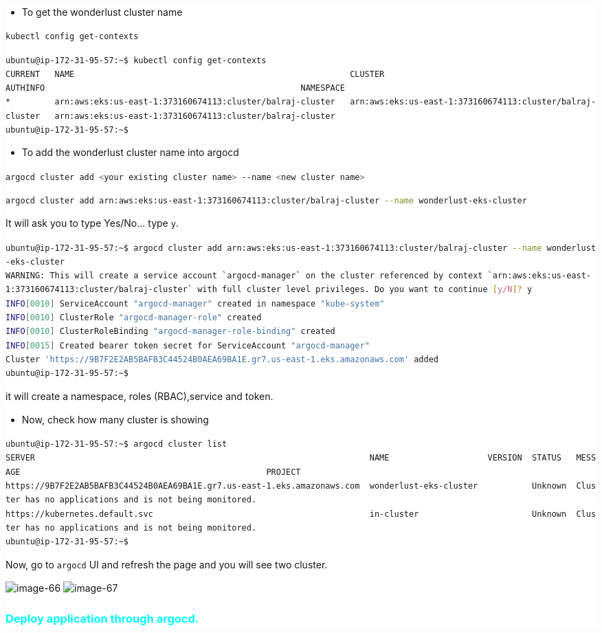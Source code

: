 - To get the wonderlust cluster name
```bash
kubectl config get-contexts
```
```bash
ubuntu@ip-172-31-95-57:~$ kubectl config get-contexts
CURRENT   NAME                                                        CLUSTER                                                     AUTHINFO                                                    NAMESPACE
*         arn:aws:eks:us-east-1:373160674113:cluster/balraj-cluster   arn:aws:eks:us-east-1:373160674113:cluster/balraj-cluster   arn:aws:eks:us-east-1:373160674113:cluster/balraj-cluster
ubuntu@ip-172-31-95-57:~$
```
- To add the wonderlust cluster name into argocd
```bash
argocd cluster add <your existing cluster name> --name <new cluster name>
```
```bash
argocd cluster add arn:aws:eks:us-east-1:373160674113:cluster/balraj-cluster --name wonderlust-eks-cluster
```
It will ask you to type Yes/No... type ```y```.

```bash
ubuntu@ip-172-31-95-57:~$ argocd cluster add arn:aws:eks:us-east-1:373160674113:cluster/balraj-cluster --name wonderlust-eks-cluster
WARNING: This will create a service account `argocd-manager` on the cluster referenced by context `arn:aws:eks:us-east-1:373160674113:cluster/balraj-cluster` with full cluster level privileges. Do you want to continue [y/N]? y
INFO[0010] ServiceAccount "argocd-manager" created in namespace "kube-system"
INFO[0010] ClusterRole "argocd-manager-role" created
INFO[0010] ClusterRoleBinding "argocd-manager-role-binding" created
INFO[0015] Created bearer token secret for ServiceAccount "argocd-manager"
Cluster 'https://9B7F2E2AB5BAFB3C44524B0AEA69BA1E.gr7.us-east-1.eks.amazonaws.com' added
ubuntu@ip-172-31-95-57:~$
```
it will create a namespace, roles (RBAC),service and token.

- Now, check how many cluster is showing 
```bash
ubuntu@ip-172-31-95-57:~$ argocd cluster list
SERVER                                                                    NAME                    VERSION  STATUS   MESSAGE                                                  PROJECT
https://9B7F2E2AB5BAFB3C44524B0AEA69BA1E.gr7.us-east-1.eks.amazonaws.com  wonderlust-eks-cluster           Unknown  Cluster has no applications and is not being monitored.
https://kubernetes.default.svc                                            in-cluster                       Unknown  Cluster has no applications and is not being monitored.
ubuntu@ip-172-31-95-57:~$
```
Now, go to ```argocd``` UI and refresh the page and you will see two cluster.

![image-66](https://github.com/user-attachments/assets/bd005f2e-e744-492e-82aa-440027c618c4)
![image-67](https://github.com/user-attachments/assets/fa6538d4-184c-4274-8860-33f65231c637)

### <span style="color: Cyan;"> Deploy application through argocd.
